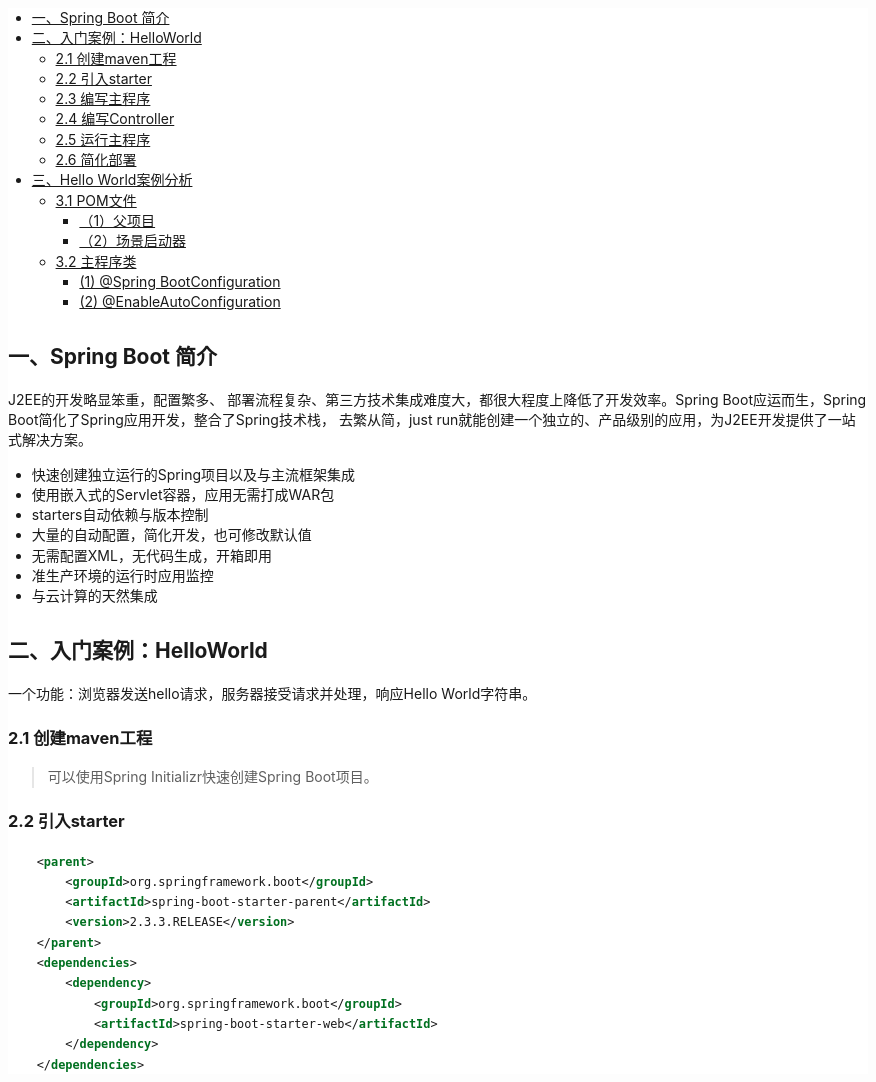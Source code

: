 - [一、Spring Boot 简介](#一spring-boot-简介)
- [二、入门案例：HelloWorld](#二入门案例helloworld)
  - [2.1 创建maven工程](#21-创建maven工程)
  - [2.2 引入starter](#22-引入starter)
  - [2.3 编写主程序](#23-编写主程序)
  - [2.4 编写Controller](#24-编写controller)
  - [2.5 运行主程序](#25-运行主程序)
  - [2.6 简化部署](#26-简化部署)
- [三、Hello World案例分析](#三hello-world案例分析)
  - [3.1 POM文件](#31-pom文件)
    - [（1）父项目](#1父项目)
    - [（2）场景启动器](#2场景启动器)
  - [3.2 主程序类](#32-主程序类)
    - [(1) @Spring BootConfiguration](#1-springbootconfiguration)
    - [(2) @EnableAutoConfiguration](#2-enableautoconfiguration)
## 一、Spring Boot 简介

J2EE的开发略显笨重，配置繁多、 部署流程复杂、第三方技术集成难度大，都很大程度上降低了开发效率。Spring Boot应运而生，Spring Boot简化了Spring应用开发，整合了Spring技术栈， 去繁从简，just run就能创建一个独立的、产品级别的应用，为J2EE开发提供了一站式解决方案。

* 快速创建独立运行的Spring项目以及与主流框架集成 
* 使用嵌入式的Servlet容器，应用无需打成WAR包 
*  starters自动依赖与版本控制 
* 大量的自动配置，简化开发，也可修改默认值 
*  无需配置XML，无代码生成，开箱即用 
*  准生产环境的运行时应用监控 
*  与云计算的天然集成

## 二、入门案例：HelloWorld

一个功能：浏览器发送hello请求，服务器接受请求并处理，响应Hello World字符串。

### 2.1 创建maven工程

> 可以使用Spring Initializr快速创建Spring Boot项目。

### 2.2 引入starter 

```xml
    <parent>
        <groupId>org.springframework.boot</groupId>
        <artifactId>spring-boot-starter-parent</artifactId>
        <version>2.3.3.RELEASE</version>
    </parent>
    <dependencies>
        <dependency>
            <groupId>org.springframework.boot</groupId>
            <artifactId>spring-boot-starter-web</artifactId>
        </dependency>
    </dependencies>
```

